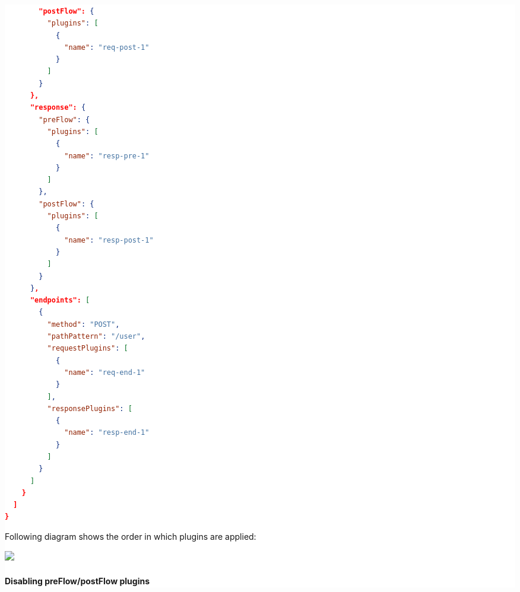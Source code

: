 ```json
        "postFlow": {
          "plugins": [
            {
              "name": "req-post-1"
            }
          ]
        }
      },
      "response": {
        "preFlow": {
          "plugins": [
            {
              "name": "resp-pre-1"
            }
          ]
        },
        "postFlow": {
          "plugins": [
            {
              "name": "resp-post-1"
            }
          ]
        }
      },
      "endpoints": [
        {
          "method": "POST",
          "pathPattern": "/user",
          "requestPlugins": [
            {
              "name": "req-end-1"
            }
          ],
          "responsePlugins": [
            {
              "name": "resp-end-1"
            }
          ]
        }
      ]
    }
  ]
}
```

Following diagram shows the order in which plugins are applied:

![][plugins-example]

#### Disabling preFlow/postFlow plugins


[flow]: flow.png
[plugins-example]: plugins-example.png